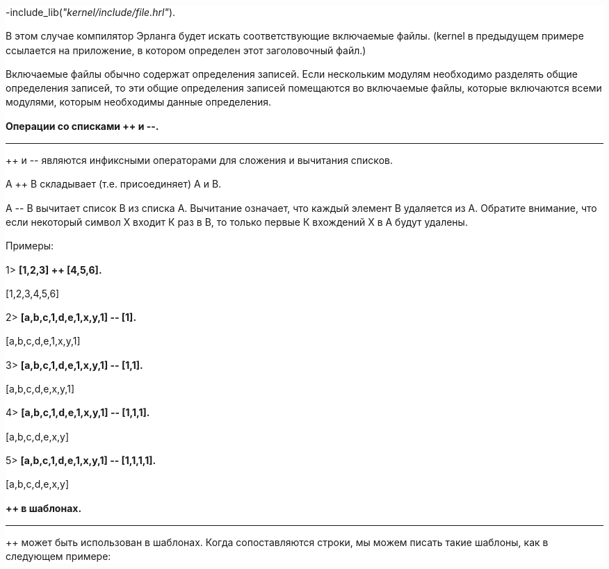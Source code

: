 
-include_lib(*"kernel/include/file.hrl"*).



В этом случае компилятор Эрланга будет искать соответствующие включаемые
файлы. (kernel в предыдущем примере ссылается на приложение, в котором
определен этот заголовочный файл.)



Включаемые файлы обычно содержат определения записей. Если нескольким
модулям необходимо разделять общие определения записей, то эти общие
определения записей помещаются во включаемые файлы, которые включаются
всеми модулями, которым необходимы данные определения.



**Операции со списками ++ и --.**

****

++ и -- являются инфиксными операторами для сложения и вычитания
списков.



A ++ B складывает (т.е. присоединяет) A и B.



A -- B вычитает список B из списка A. Вычитание означает, что каждый
элемент B удаляется из A. Обратите внимание, что если некоторый символ X
входит К раз в B, то только первые К вхождений X в A будут удалены.



Примеры:



1> **[1,2,3] ++ [4,5,6].**

[1,2,3,4,5,6]

2> **[a,b,c,1,d,e,1,x,y,1] -- [1].**

[a,b,c,d,e,1,x,y,1]

3> **[a,b,c,1,d,e,1,x,y,1] -- [1,1].**

[a,b,c,d,e,x,y,1]

4> **[a,b,c,1,d,e,1,x,y,1] -- [1,1,1].**

[a,b,c,d,e,x,y]

5> **[a,b,c,1,d,e,1,x,y,1] -- [1,1,1,1].**

[a,b,c,d,e,x,y]



**++ в шаблонах.**

****

++ может быть использован в шаблонах. Когда сопоставляются строки, мы
можем писать такие шаблоны, как в следующем примере:
